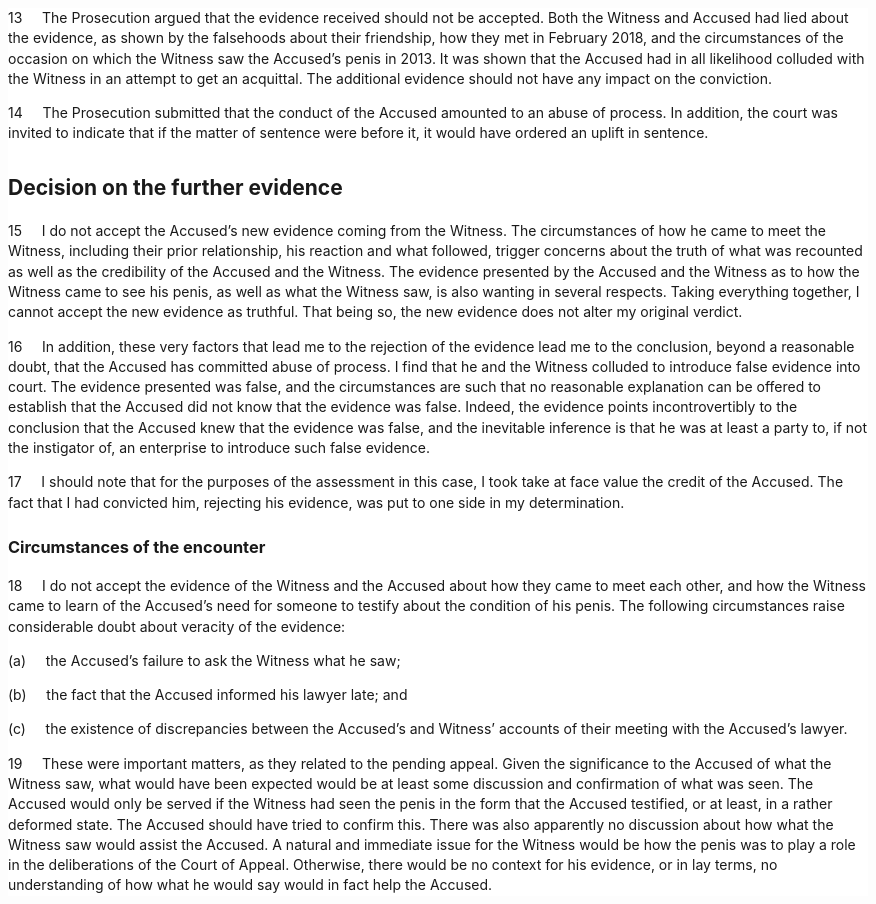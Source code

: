 13     The Prosecution argued that the evidence received should not be accepted. Both the Witness and Accused had lied about the evidence, as shown by the falsehoods about their friendship, how they met in February 2018, and the circumstances of the occasion on which the Witness saw the Accused’s penis in 2013. It was shown that the Accused had in all likelihood colluded with the Witness in an attempt to get an acquittal. The additional evidence should not have any impact on the conviction.

14     The Prosecution submitted that the conduct of the Accused amounted to an abuse of process. In addition, the court was invited to indicate that if the matter of sentence were before it, it would have ordered an uplift in sentence.

## Decision on the further evidence

15     I do not accept the Accused’s new evidence coming from the Witness. The circumstances of how he came to meet the Witness, including their prior relationship, his reaction and what followed, trigger concerns about the truth of what was recounted as well as the credibility of the Accused and the Witness. The evidence presented by the Accused and the Witness as to how the Witness came to see his penis, as well as what the Witness saw, is also wanting in several respects. Taking everything together, I cannot accept the new evidence as truthful. That being so, the new evidence does not alter my original verdict.

16     In addition, these very factors that lead me to the rejection of the evidence lead me to the conclusion, beyond a reasonable doubt, that the Accused has committed abuse of process. I find that he and the Witness colluded to introduce false evidence into court. The evidence presented was false, and the circumstances are such that no reasonable explanation can be offered to establish that the Accused did not know that the evidence was false. Indeed, the evidence points incontrovertibly to the conclusion that the Accused knew that the evidence was false, and the inevitable inference is that he was at least a party to, if not the instigator of, an enterprise to introduce such false evidence.

17     I should note that for the purposes of the assessment in this case, I took take at face value the credit of the Accused. The fact that I had convicted him, rejecting his evidence, was put to one side in my determination.

### Circumstances of the encounter

18     I do not accept the evidence of the Witness and the Accused about how they came to meet each other, and how the Witness came to learn of the Accused’s need for someone to testify about the condition of his penis. The following circumstances raise considerable doubt about veracity of the evidence:

(a)     the Accused’s failure to ask the Witness what he saw;

(b)     the fact that the Accused informed his lawyer late; and

(c)     the existence of discrepancies between the Accused’s and Witness’ accounts of their meeting with the Accused’s lawyer.

19     These were important matters, as they related to the pending appeal. Given the significance to the Accused of what the Witness saw, what would have been expected would be at least some discussion and confirmation of what was seen. The Accused would only be served if the Witness had seen the penis in the form that the Accused testified, or at least, in a rather deformed state. The Accused should have tried to confirm this. There was also apparently no discussion about how what the Witness saw would assist the Accused. A natural and immediate issue for the Witness would be how the penis was to play a role in the deliberations of the Court of Appeal. Otherwise, there would be no context for his evidence, or in lay terms, no understanding of how what he would say would in fact help the Accused.
